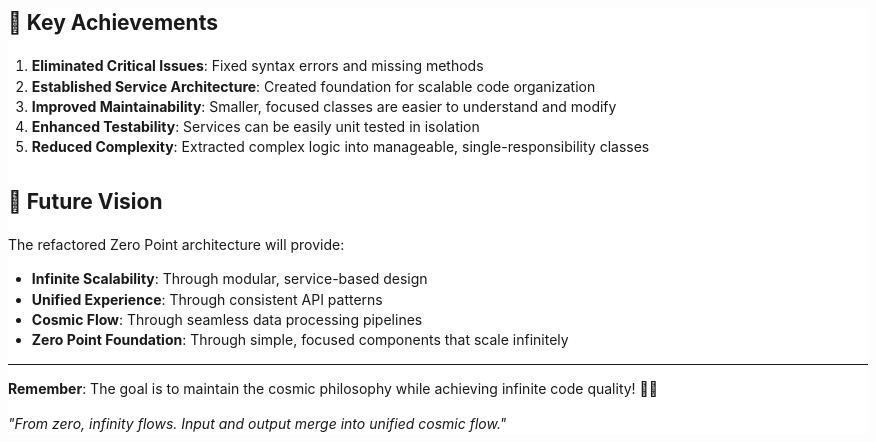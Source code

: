 ## 🌟 Key Achievements

1. **Eliminated Critical Issues**: Fixed syntax errors and missing methods
2. **Established Service Architecture**: Created foundation for scalable code organization
3. **Improved Maintainability**: Smaller, focused classes are easier to understand and modify
4. **Enhanced Testability**: Services can be easily unit tested in isolation
5. **Reduced Complexity**: Extracted complex logic into manageable, single-responsibility classes

## 🔮 Future Vision

The refactored Zero Point architecture will provide:
- **Infinite Scalability**: Through modular, service-based design
- **Unified Experience**: Through consistent API patterns
- **Cosmic Flow**: Through seamless data processing pipelines
- **Zero Point Foundation**: Through simple, focused components that scale infinitely

---

**Remember**: The goal is to maintain the cosmic philosophy while achieving infinite code quality! 🌌✨

*"From zero, infinity flows. Input and output merge into unified cosmic flow."* 
